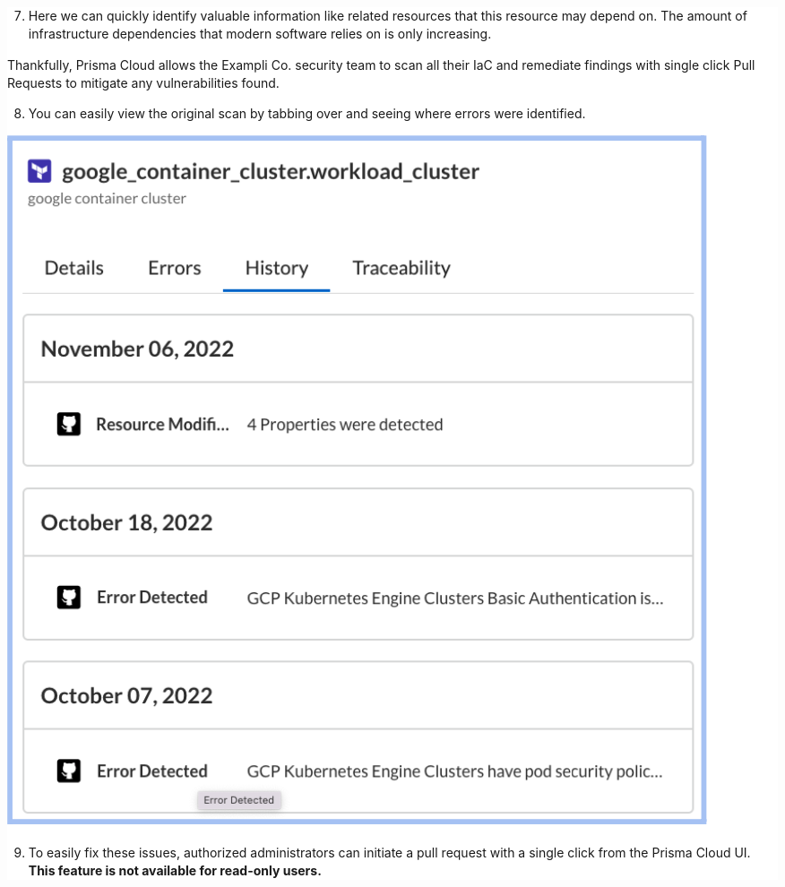 7. Here we can quickly identify valuable information like related resources that this resource may depend on. The amount of infrastructure dependencies that modern software relies on is only increasing.

Thankfully, Prisma Cloud allows the Exampli Co. security team to scan all their IaC and remediate findings with single click Pull Requests to mitigate any vulnerabilities found.

8. You can easily view the original scan by tabbing over and seeing where errors were identified.

![Alt text for image](/screenshots/investigating-the-supply-chain-8.png "Optional title")

9. To easily fix these issues, authorized administrators can initiate a pull request with a single click from the Prisma Cloud UI. **This feature is not available for read-only users.**
